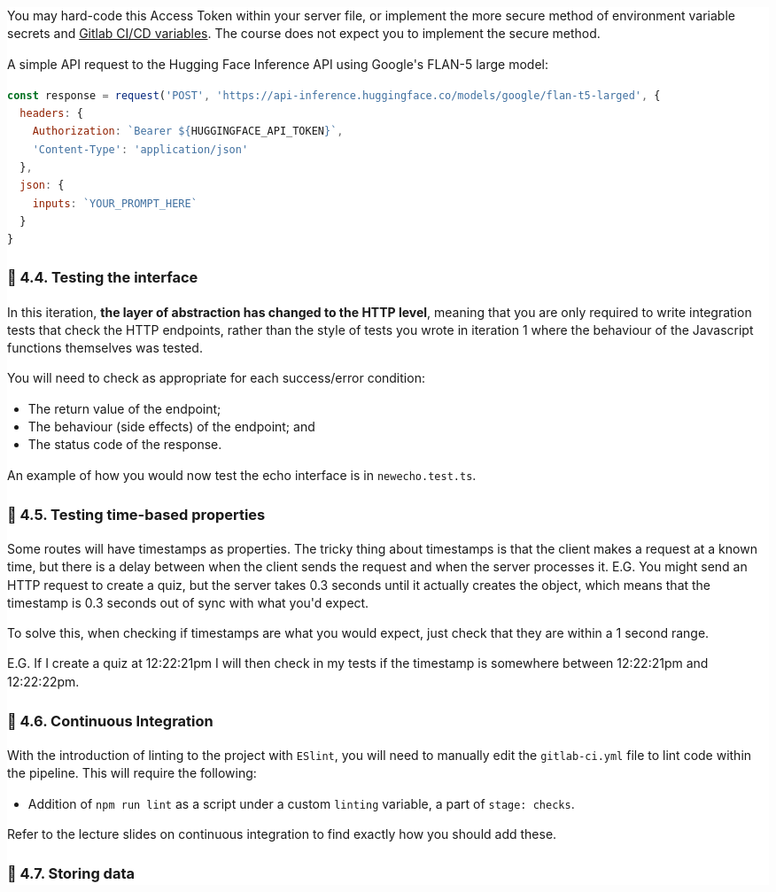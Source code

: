 You may hard-code this Access Token within your server file, or implement the more secure method of environment variable secrets and <a href="https://docs.gitlab.com/ee/ci/variables/index.html">Gitlab CI/CD variables</a>. The course does not expect you to implement the secure method. 

A simple API request to the Hugging Face Inference API using Google's FLAN-5 large model:
```javascript
const response = request('POST', 'https://api-inference.huggingface.co/models/google/flan-t5-larged', {
  headers: {
    Authorization: `Bearer ${HUGGINGFACE_API_TOKEN}`,
    'Content-Type': 'application/json'
  },
  json: {
    inputs: `YOUR_PROMPT_HERE`
  }
}
```

### 🐝 4.4. Testing the interface

In this iteration, **the layer of abstraction has changed to the HTTP level**, meaning that you are only required to write integration tests that check the HTTP endpoints, rather than the style of tests you wrote in iteration 1 where the behaviour of the Javascript functions themselves was tested.

You will need to check as appropriate for each success/error condition:
* The return value of the endpoint;
* The behaviour (side effects) of the endpoint; and
* The status code of the response.

An example of how you would now test the echo interface is in `newecho.test.ts`.

### 🐝 4.5. Testing time-based properties

Some routes will have timestamps as properties. The tricky thing about timestamps is that the client makes a request at a known time, but there is a delay between when the client sends the request and when the server processes it. E.G. You might send an HTTP request to create a quiz, but the server takes 0.3 seconds until it actually creates the object, which means that the timestamp is 0.3 seconds out of sync with what you'd expect.

To solve this, when checking if timestamps are what you would expect, just check that they are within a 1 second range.

E.G. If I create a quiz at 12:22:21pm I will then check in my tests if the timestamp is somewhere between 12:22:21pm and 12:22:22pm.

### 🐝 4.6. Continuous Integration

With the introduction of linting to the project with `ESlint`, you will need to manually edit the `gitlab-ci.yml` file to lint code within the pipeline. This will require the following:
 * Addition of `npm run lint` as a script under a custom `linting` variable, a part of `stage: checks`.

Refer to the lecture slides on continuous integration to find exactly how you should add these.

### 🐝 4.7. Storing data

